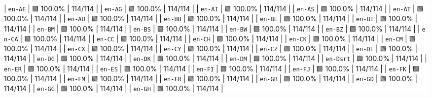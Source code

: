 | `en-AE` | 🟩 100.0% | 114/114 |
| `en-AG` | 🟩 100.0% | 114/114 |
| `en-AI` | 🟩 100.0% | 114/114 |
| `en-AS` | 🟩 100.0% | 114/114 |
| `en-AT` | 🟩 100.0% | 114/114 |
| `en-AU` | 🟩 100.0% | 114/114 |
| `en-BB` | 🟩 100.0% | 114/114 |
| `en-BE` | 🟩 100.0% | 114/114 |
| `en-BI` | 🟩 100.0% | 114/114 |
| `en-BM` | 🟩 100.0% | 114/114 |
| `en-BS` | 🟩 100.0% | 114/114 |
| `en-BW` | 🟩 100.0% | 114/114 |
| `en-BZ` | 🟩 100.0% | 114/114 |
| `en-CA` | 🟩 100.0% | 114/114 |
| `en-CC` | 🟩 100.0% | 114/114 |
| `en-CH` | 🟩 100.0% | 114/114 |
| `en-CK` | 🟩 100.0% | 114/114 |
| `en-CM` | 🟩 100.0% | 114/114 |
| `en-CX` | 🟩 100.0% | 114/114 |
| `en-CY` | 🟩 100.0% | 114/114 |
| `en-CZ` | 🟩 100.0% | 114/114 |
| `en-DE` | 🟩 100.0% | 114/114 |
| `en-DG` | 🟩 100.0% | 114/114 |
| `en-DK` | 🟩 100.0% | 114/114 |
| `en-DM` | 🟩 100.0% | 114/114 |
| `en-Dsrt` | 🟩 100.0% | 114/114 |
| `en-ER` | 🟩 100.0% | 114/114 |
| `en-ES` | 🟩 100.0% | 114/114 |
| `en-FI` | 🟩 100.0% | 114/114 |
| `en-FJ` | 🟩 100.0% | 114/114 |
| `en-FK` | 🟩 100.0% | 114/114 |
| `en-FM` | 🟩 100.0% | 114/114 |
| `en-FR` | 🟩 100.0% | 114/114 |
| `en-GB` | 🟩 100.0% | 114/114 |
| `en-GD` | 🟩 100.0% | 114/114 |
| `en-GG` | 🟩 100.0% | 114/114 |
| `en-GH` | 🟩 100.0% | 114/114 |